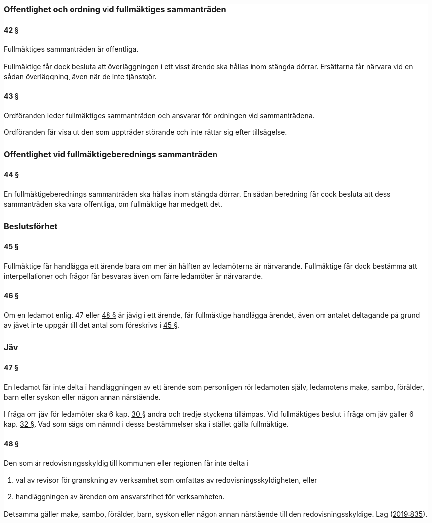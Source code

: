 ### Offentlighet och ordning vid fullmäktiges sammanträden

#### 42 §

Fullmäktiges sammanträden är offentliga.

Fullmäktige får dock besluta att överläggningen i ett visst ärende ska hållas inom stängda dörrar. Ersättarna får närvara vid en sådan överläggning, även när de inte tjänstgör.

#### 43 §

Ordföranden leder fullmäktiges sammanträden och ansvarar för ordningen vid sammanträdena.

Ordföranden får visa ut den som uppträder störande och inte rättar sig efter tillsägelse.

### Offentlighet vid fullmäktigeberednings sammanträden

#### 44 §

En fullmäktigeberednings sammanträden ska hållas inom stängda dörrar. En sådan beredning får dock besluta att dess sammanträden ska vara offentliga, om fullmäktige har medgett det.

### Beslutsförhet

#### 45 §

Fullmäktige får handlägga ett ärende bara om mer än hälften av ledamöterna är närvarande. Fullmäktige får dock bestämma att interpellationer och frågor får besvaras även om färre ledamöter är närvarande.

#### 46 §

Om en ledamot enligt 47 eller [48 §](#kap5.48) är jävig i ett ärende, får fullmäktige handlägga ärendet, även om antalet deltagande på grund av jävet inte uppgår till det antal som föreskrivs i [45 §](#kap5.45).

### Jäv

#### 47 §

En ledamot får inte delta i handläggningen av ett ärende som personligen rör ledamoten själv, ledamotens make, sambo, förälder, barn eller syskon eller någon annan närstående.

I fråga om jäv för ledamöter ska 6 kap. [30 §](#kap6.30) andra och tredje styckena tillämpas. Vid fullmäktiges beslut i fråga om jäv gäller 6 kap. [32 §](#kap6.32). Vad som sägs om nämnd i dessa bestämmelser ska i stället gälla fullmäktige.

#### 48 §

Den som är redovisningsskyldig till kommunen eller regionen får inte delta i

1. val av revisor för granskning av verksamhet som omfattas av redovisningsskyldigheten, eller

2. handläggningen av ärenden om ansvarsfrihet för verksamheten.

Detsamma gäller make, sambo, förälder, barn, syskon eller någon annan närstående till den redovisningsskyldige. Lag ([2019:835](https://selex.se/eli/sfs/2019/835)).
